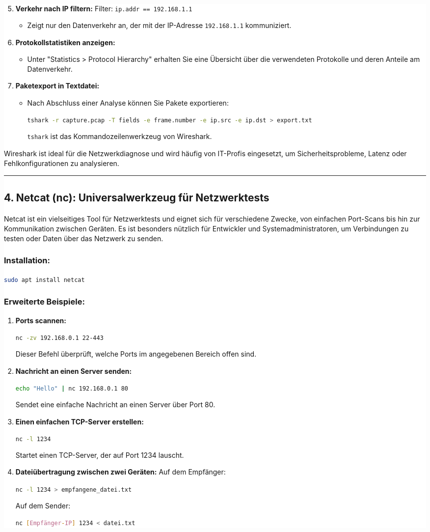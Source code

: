 5. **Verkehr nach IP filtern:**
   Filter: `ip.addr == 192.168.1.1`
   - Zeigt nur den Datenverkehr an, der mit der IP-Adresse `192.168.1.1` kommuniziert.

6. **Protokollstatistiken anzeigen:**
   - Unter "Statistics > Protocol Hierarchy" erhalten Sie eine Übersicht über die verwendeten Protokolle und deren Anteile am Datenverkehr.

7. **Paketexport in Textdatei:**
   - Nach Abschluss einer Analyse können Sie Pakete exportieren:
     ```bash
     tshark -r capture.pcap -T fields -e frame.number -e ip.src -e ip.dst > export.txt
     ```
     `tshark` ist das Kommandozeilenwerkzeug von Wireshark.

Wireshark ist ideal für die Netzwerkdiagnose und wird häufig von IT-Profis eingesetzt, um Sicherheitsprobleme, Latenz oder Fehlkonfigurationen zu analysieren.

---

## 4. **Netcat (nc)**: Universalwerkzeug für Netzwerktests

Netcat ist ein vielseitiges Tool für Netzwerktests und eignet sich für verschiedene Zwecke, von einfachen Port-Scans bis hin zur Kommunikation zwischen Geräten. Es ist besonders nützlich für Entwickler und Systemadministratoren, um Verbindungen zu testen oder Daten über das Netzwerk zu senden.

### Installation:
```bash
sudo apt install netcat
```

### Erweiterte Beispiele:
1. **Ports scannen:**
   ```bash
   nc -zv 192.168.0.1 22-443
   ```
   Dieser Befehl überprüft, welche Ports im angegebenen Bereich offen sind.

2. **Nachricht an einen Server senden:**
   ```bash
   echo "Hello" | nc 192.168.0.1 80
   ```
   Sendet eine einfache Nachricht an einen Server über Port 80.

3. **Einen einfachen TCP-Server erstellen:**
   ```bash
   nc -l 1234
   ```
   Startet einen TCP-Server, der auf Port 1234 lauscht.

4. **Dateiübertragung zwischen zwei Geräten:**
   Auf dem Empfänger:
   ```bash
   nc -l 1234 > empfangene_datei.txt
   ```
   Auf dem Sender:
   ```bash
   nc [Empfänger-IP] 1234 < datei.txt
   ```
